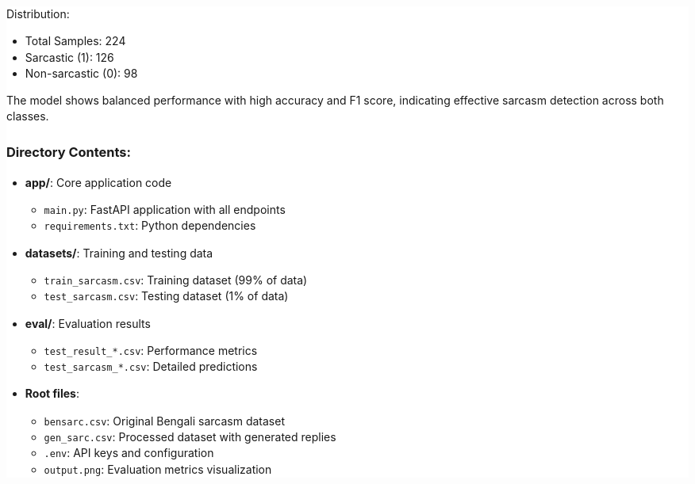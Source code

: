 Distribution:
- Total Samples: 224
- Sarcastic (1): 126
- Non-sarcastic (0): 98

The model shows balanced performance with high accuracy and F1 score, indicating effective sarcasm detection across both classes.

### Directory Contents:

- **app/**: Core application code
  - `main.py`: FastAPI application with all endpoints
  - `requirements.txt`: Python dependencies

- **datasets/**: Training and testing data
  - `train_sarcasm.csv`: Training dataset (99% of data)
  - `test_sarcasm.csv`: Testing dataset (1% of data)

- **eval/**: Evaluation results
  - `test_result_*.csv`: Performance metrics
  - `test_sarcasm_*.csv`: Detailed predictions

- **Root files**:
  - `bensarc.csv`: Original Bengali sarcasm dataset
  - `gen_sarc.csv`: Processed dataset with generated replies
  - `.env`: API keys and configuration
  - `output.png`: Evaluation metrics visualization



